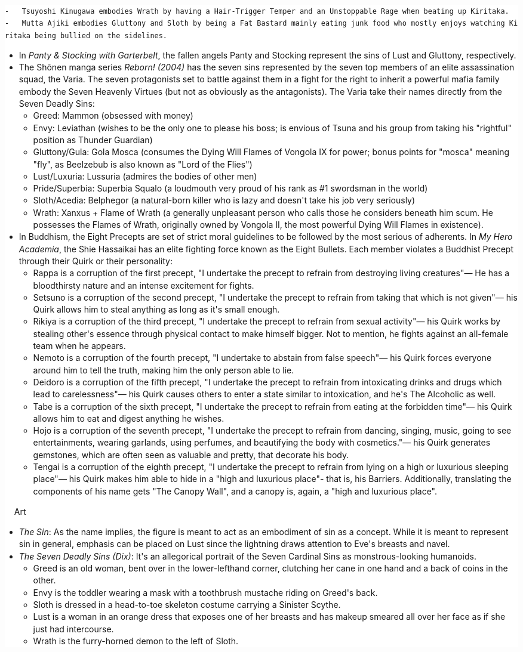    -   Tsuyoshi Kinugawa embodies Wrath by having a Hair-Trigger Temper and an Unstoppable Rage when beating up Kiritaka.
    -   Mutta Ajiki embodies Gluttony and Sloth by being a Fat Bastard mainly eating junk food who mostly enjoys watching Kiritaka being bullied on the sidelines.
-   In _Panty & Stocking with Garterbelt_, the fallen angels Panty and Stocking represent the sins of Lust and Gluttony, respectively.
-   The Shōnen manga series _Reborn! (2004)_ has the seven sins represented by the seven top members of an elite assassination squad, the Varia. The seven protagonists set to battle against them in a fight for the right to inherit a powerful mafia family embody the Seven Heavenly Virtues (but not as obviously as the antagonists). The Varia take their names directly from the Seven Deadly Sins:
    -   Greed: Mammon (obsessed with money)
    -   Envy: Leviathan (wishes to be the only one to please his boss; is envious of Tsuna and his group from taking his "rightful" position as Thunder Guardian)
    -   Gluttony/Gula: Gola Mosca (consumes the Dying Will Flames of Vongola IX for power; bonus points for "mosca" meaning "fly", as Beelzebub is also known as "Lord of the Flies")
    -   Lust/Luxuria: Lussuria (admires the bodies of other men)
    -   Pride/Superbia: Superbia Squalo (a loudmouth very proud of his rank as #1 swordsman in the world)
    -   Sloth/Acedia: Belphegor (a natural-born killer who is lazy and doesn't take his job very seriously)
    -   Wrath: Xanxus + Flame of Wrath (a generally unpleasant person who calls those he considers beneath him scum. He possesses the Flames of Wrath, originally owned by Vongola II, the most powerful Dying Will Flames in existence).
-   In Buddhism, the Eight Precepts are set of strict moral guidelines to be followed by the most serious of adherents. In _My Hero Academia_, the Shie Hassaikai has an elite fighting force known as the Eight Bullets. Each member violates a Buddhist Precept through their Quirk or their personality:
    -   Rappa is a corruption of the first precept, "I undertake the precept to refrain from destroying living creatures"— He has a bloodthirsty nature and an intense excitement for fights.
    -   Setsuno is a corruption of the second precept, "I undertake the precept to refrain from taking that which is not given"— his Quirk allows him to steal anything as long as it's small enough.
    -   Rikiya is a corruption of the third precept, "I undertake the precept to refrain from sexual activity"— his Quirk works by stealing other's essence through physical contact to make himself bigger. Not to mention, he fights against an all-female team when he appears.
    -   Nemoto is a corruption of the fourth precept, "I undertake to abstain from false speech"— his Quirk forces everyone around him to tell the truth, making him the only person able to lie.
    -   Deidoro is a corruption of the fifth precept, "I undertake the precept to refrain from intoxicating drinks and drugs which lead to carelessness"— his Quirk causes others to enter a state similar to intoxication, and he's The Alcoholic as well.
    -   Tabe is a corruption of the sixth precept, "I undertake the precept to refrain from eating at the forbidden time"— his Quirk allows him to eat and digest anything he wishes.
    -   Hojo is a corruption of the seventh precept, "I undertake the precept to refrain from dancing, singing, music, going to see entertainments, wearing garlands, using perfumes, and beautifying the body with cosmetics."— his Quirk generates gemstones, which are often seen as valuable and pretty, that decorate his body.
    -   Tengai is a corruption of the eighth precept, "I undertake the precept to refrain from lying on a high or luxurious sleeping place"— his Quirk makes him able to hide in a "high and luxurious place"- that is, his Barriers. Additionally, translating the components of his name gets "The Canopy Wall", and a canopy is, again, a "high and luxurious place".

    Art 

-   _The Sin_: As the name implies, the figure is meant to act as an embodiment of sin as a concept. While it is meant to represent sin in general, emphasis can be placed on Lust since the lightning draws attention to Eve's breasts and navel.
-   _The Seven Deadly Sins (Dix)_: It's an allegorical portrait of the Seven Cardinal Sins as monstrous-looking humanoids.
    -   Greed is an old woman, bent over in the lower-lefthand corner, clutching her cane in one hand and a back of coins in the other.
    -   Envy is the toddler wearing a mask with a toothbrush mustache riding on Greed's back.
    -   Sloth is dressed in a head-to-toe skeleton costume carrying a Sinister Scythe.
    -   Lust is a woman in an orange dress that exposes one of her breasts and has makeup smeared all over her face as if she just had intercourse.
    -   Wrath is the furry-horned demon to the left of Sloth.